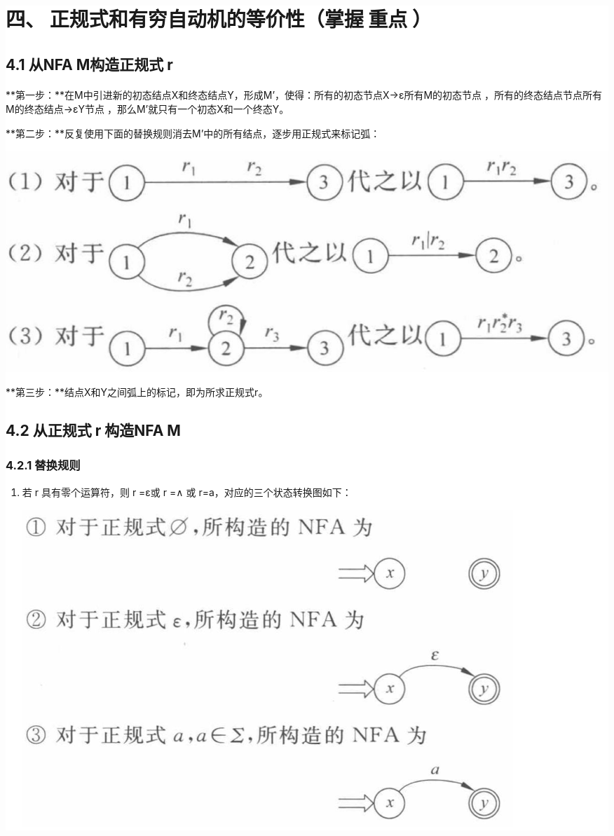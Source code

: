 
# 四、 正规式和有穷自动机的等价性（掌握 重点 ）

## 4.1 从NFA M构造正规式 r

**第一步：**在M中引进新的初态结点X和终态结点Y，形成M’，使得：所有的初态节点X→ε所有M的初态节点 ，所有的终态结点节点所有M的终态结点→εY节点 ，那么M’就只有一个初态X和一个终态Y。

**第二步：**反复使用下面的替换规则消去M’中的所有结点，逐步用正规式来标记弧：

![image-20210924115220976](res/3.词法分析/image-20210924115220976.png)

**第三步：**结点X和Y之间弧上的标记，即为所求正规式r。

## 4.2 从正规式 r 构造NFA M

### 4.2.1 替换规则

1. 若 r 具有零个运算符，则 r =ε或 r =∧ 或 r=a，对应的三个状态转换图如下：
  
    ![image-20210926142310707](res/3.词法分析/image-20210926142310707.png)
    